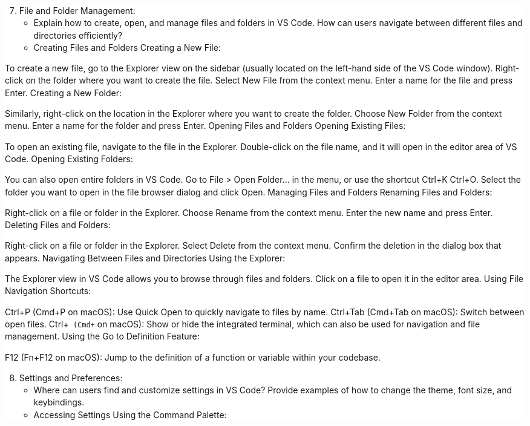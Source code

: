7. File and Folder Management:
   - Explain how to create, open, and manage files and folders in VS Code. How can users navigate between different files and directories efficiently?
   - Creating Files and Folders
Creating a New File:

To create a new file, go to the Explorer view on the sidebar (usually located on the left-hand side of the VS Code window).
Right-click on the folder where you want to create the file.
Select New File from the context menu.
Enter a name for the file and press Enter.
Creating a New Folder:

Similarly, right-click on the location in the Explorer where you want to create the folder.
Choose New Folder from the context menu.
Enter a name for the folder and press Enter.
Opening Files and Folders
Opening Existing Files:

To open an existing file, navigate to the file in the Explorer.
Double-click on the file name, and it will open in the editor area of VS Code.
Opening Existing Folders:

You can also open entire folders in VS Code.
Go to File > Open Folder... in the menu, or use the shortcut Ctrl+K Ctrl+O.
Select the folder you want to open in the file browser dialog and click Open.
Managing Files and Folders
Renaming Files and Folders:

Right-click on a file or folder in the Explorer.
Choose Rename from the context menu.
Enter the new name and press Enter.
Deleting Files and Folders:

Right-click on a file or folder in the Explorer.
Select Delete from the context menu.
Confirm the deletion in the dialog box that appears.
Navigating Between Files and Directories
Using the Explorer:

The Explorer view in VS Code allows you to browse through files and folders.
Click on a file to open it in the editor area.
Using File Navigation Shortcuts:

Ctrl+P (Cmd+P on macOS): Use Quick Open to quickly navigate to files by name.
Ctrl+Tab (Cmd+Tab on macOS): Switch between open files.
Ctrl+` (Cmd+` on macOS): Show or hide the integrated terminal, which can also be used for navigation and file management.
Using the Go to Definition Feature:

F12 (Fn+F12 on macOS): Jump to the definition of a function or variable within your codebase.

8. Settings and Preferences:
   - Where can users find and customize settings in VS Code? Provide examples of how to change the theme, font size, and keybindings.
   - Accessing Settings
Using the Command Palette:
